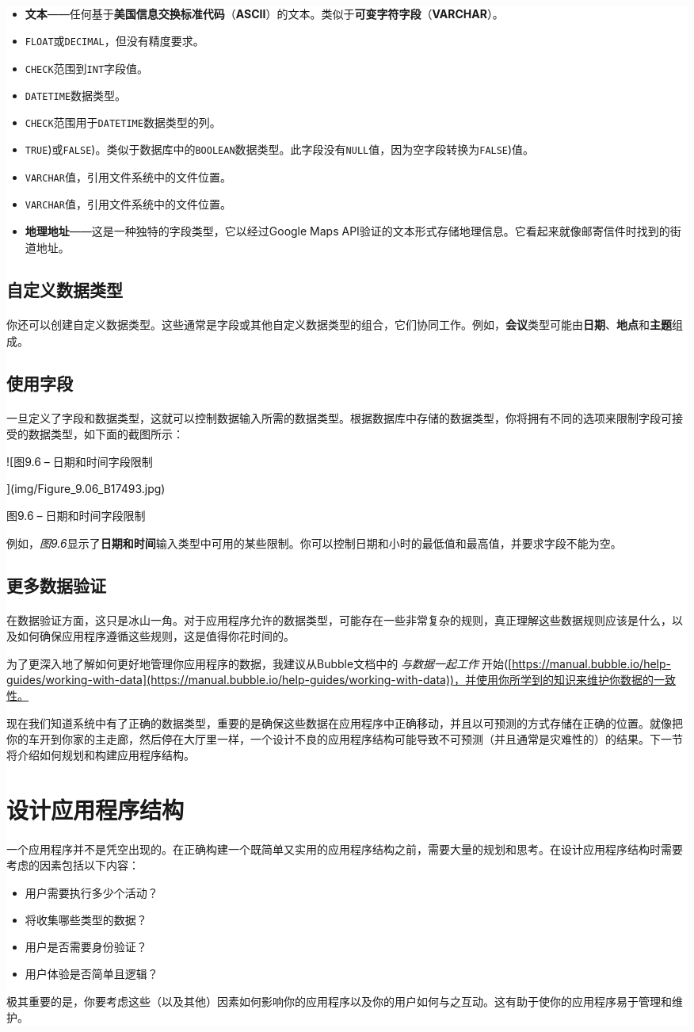 +   **文本**——任何基于**美国信息交换标准代码**（**ASCII**）的文本。类似于**可变字符字段**（**VARCHAR**）。

+   `FLOAT`或`DECIMAL`，但没有精度要求。

+   `CHECK`范围到`INT`字段值。

+   `DATETIME`数据类型。

+   `CHECK`范围用于`DATETIME`数据类型的列。

+   `TRUE`)或`FALSE`)。类似于数据库中的`BOOLEAN`数据类型。此字段没有`NULL`值，因为空字段转换为`FALSE`)值。

+   `VARCHAR`值，引用文件系统中的文件位置。

+   `VARCHAR`值，引用文件系统中的文件位置。

+   **地理地址**——这是一种独特的字段类型，它以经过Google Maps API验证的文本形式存储地理信息。它看起来就像邮寄信件时找到的街道地址。

## 自定义数据类型

你还可以创建自定义数据类型。这些通常是字段或其他自定义数据类型的组合，它们协同工作。例如，**会议**类型可能由**日期**、**地点**和**主题**组成。

## 使用字段

一旦定义了字段和数据类型，这就可以控制数据输入所需的数据类型。根据数据库中存储的数据类型，你将拥有不同的选项来限制字段可接受的数据类型，如下面的截图所示：

![图9.6 – 日期和时间字段限制

](img/Figure_9.06_B17493.jpg)

图9.6 – 日期和时间字段限制

例如，*图9.6*显示了**日期和时间**输入类型中可用的某些限制。你可以控制日期和小时的最低值和最高值，并要求字段不能为空。

## 更多数据验证

在数据验证方面，这只是冰山一角。对于应用程序允许的数据类型，可能存在一些非常复杂的规则，真正理解这些数据规则应该是什么，以及如何确保应用程序遵循这些规则，这是值得你花时间的。

为了更深入地了解如何更好地管理你应用程序的数据，我建议从Bubble文档中的 *与数据一起工作* 开始([https://manual.bubble.io/help-guides/working-with-data](https://manual.bubble.io/help-guides/working-with-data))，并使用你所学到的知识来维护你数据的一致性。

现在我们知道系统中有了正确的数据类型，重要的是确保这些数据在应用程序中正确移动，并且以可预测的方式存储在正确的位置。就像把你的车开到你家的主走廊，然后停在大厅里一样，一个设计不良的应用程序结构可能导致不可预测（并且通常是灾难性的）的结果。下一节将介绍如何规划和构建应用程序结构。

# 设计应用程序结构

一个应用程序并不是凭空出现的。在正确构建一个既简单又实用的应用程序结构之前，需要大量的规划和思考。在设计应用程序结构时需要考虑的因素包括以下内容：

+   用户需要执行多少个活动？

+   将收集哪些类型的数据？

+   用户是否需要身份验证？

+   用户体验是否简单且逻辑？

极其重要的是，你要考虑这些（以及其他）因素如何影响你的应用程序以及你的用户如何与之互动。这有助于使你的应用程序易于管理和维护。
